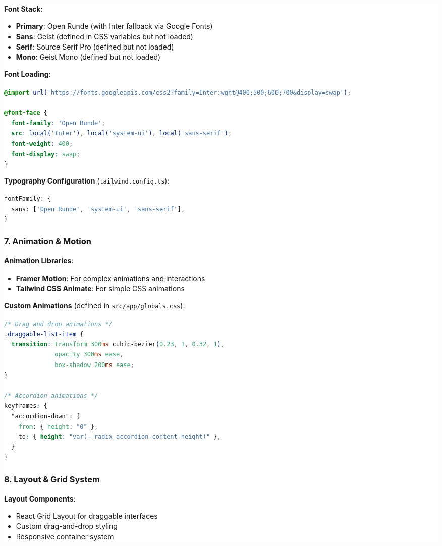**Font Stack**:
- **Primary**: Open Runde (with Inter fallback via Google Fonts)
- **Sans**: Geist (defined in CSS variables but not loaded)
- **Serif**: Source Serif Pro (defined but not loaded)
- **Mono**: Geist Mono (defined but not loaded)

**Font Loading**:
```css
@import url('https://fonts.googleapis.com/css2?family=Inter:wght@400;500;600;700&display=swap');

@font-face {
  font-family: 'Open Runde';
  src: local('Inter'), local('system-ui'), local('sans-serif');
  font-weight: 400;
  font-display: swap;
}
```

**Typography Configuration** (`tailwind.config.ts`):
```typescript
fontFamily: {
  sans: ['Open Runde', 'system-ui', 'sans-serif'],
}
```

### 7. Animation & Motion

**Animation Libraries**:
- **Framer Motion**: For complex animations and interactions
- **Tailwind CSS Animate**: For simple CSS animations

**Custom Animations** (defined in `src/app/globals.css`):
```css
/* Drag and drop animations */
.draggable-list-item {
  transition: transform 300ms cubic-bezier(0.23, 1, 0.32, 1),
              opacity 300ms ease,
              box-shadow 200ms ease;
}

/* Accordion animations */
keyframes: {
  "accordion-down": {
    from: { height: "0" },
    to: { height: "var(--radix-accordion-content-height)" },
  }
}
```

### 8. Layout & Grid System

**Layout Components**:
- React Grid Layout for draggable interfaces
- Custom drag-and-drop styling
- Responsive container system
